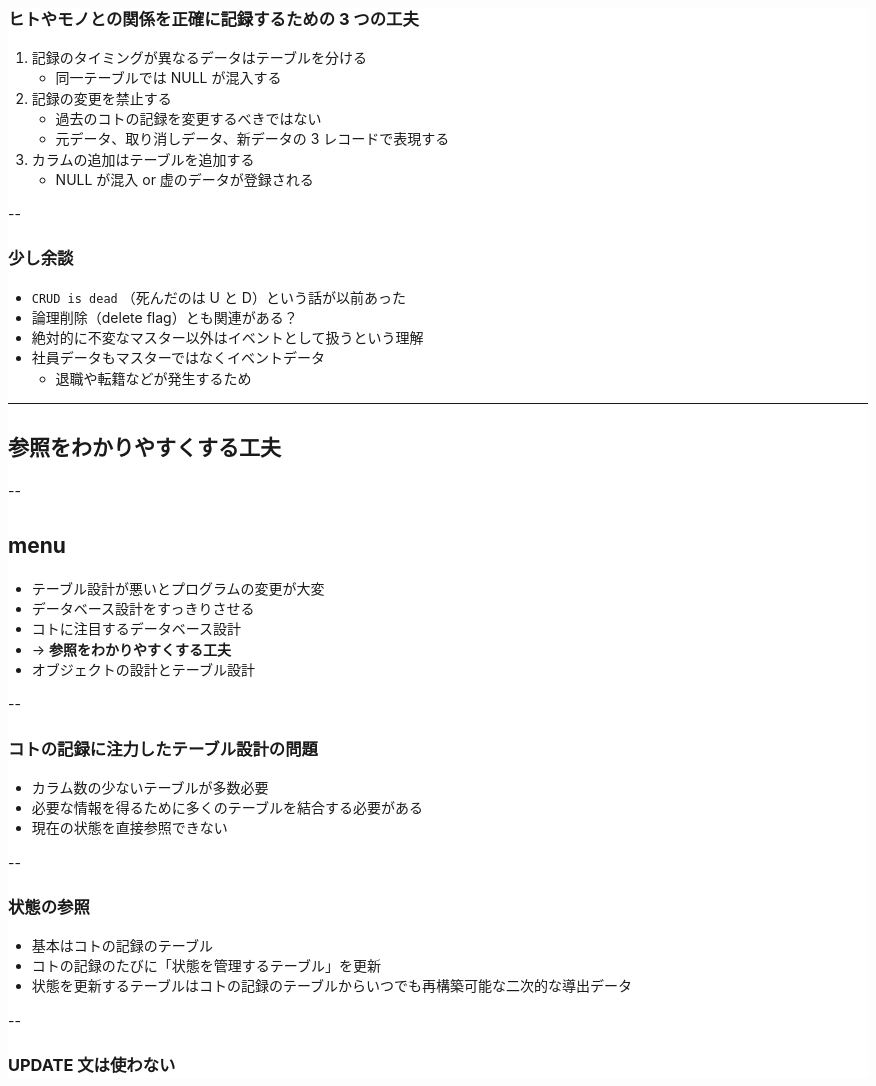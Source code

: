 ### ヒトやモノとの関係を正確に記録するための 3 つの工夫

1. 記録のタイミングが異なるデータはテーブルを分ける
   - 同一テーブルでは NULL が混入する
2. 記録の変更を禁止する
   - 過去のコトの記録を変更するべきではない
   - 元データ、取り消しデータ、新データの 3 レコードで表現する
3. カラムの追加はテーブルを追加する
   - NULL が混入 or 虚のデータが登録される

--

### 少し余談

- `CRUD is dead` （死んだのは U と D）という話が以前あった
- 論理削除（delete flag）とも関連がある？
- 絶対的に不変なマスター以外はイベントとして扱うという理解
- 社員データもマスターではなくイベントデータ
  - 退職や転籍などが発生するため

---

## 参照をわかりやすくする工夫

--

## menu

- テーブル設計が悪いとプログラムの変更が大変
- データベース設計をすっきりさせる
- コトに注目するデータベース設計
- → **参照をわかりやすくする工夫**
- オブジェクトの設計とテーブル設計

--

### コトの記録に注力したテーブル設計の問題

- カラム数の少ないテーブルが多数必要
- 必要な情報を得るために多くのテーブルを結合する必要がある
- 現在の状態を直接参照できない

--

### 状態の参照

- 基本はコトの記録のテーブル
- コトの記録のたびに「状態を管理するテーブル」を更新
- 状態を更新するテーブルはコトの記録のテーブルからいつでも再構築可能な二次的な導出データ

--

### UPDATE 文は使わない
